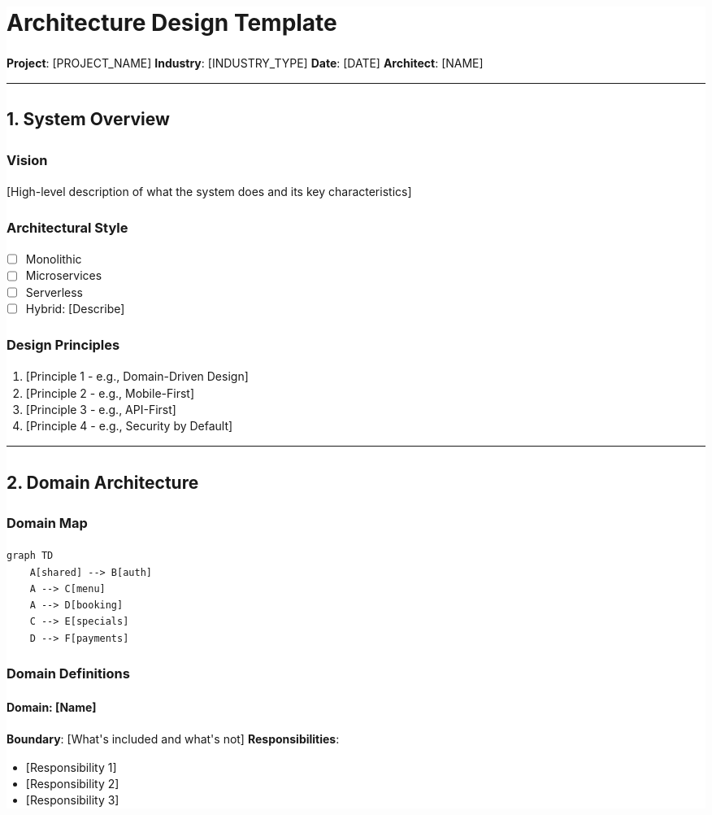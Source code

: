 # Architecture Design Template

**Project**: [PROJECT_NAME]
**Industry**: [INDUSTRY_TYPE]
**Date**: [DATE]
**Architect**: [NAME]

---

## 1. System Overview

### Vision
[High-level description of what the system does and its key characteristics]

### Architectural Style
- [ ] Monolithic
- [ ] Microservices
- [ ] Serverless
- [ ] Hybrid: [Describe]

### Design Principles
1. [Principle 1 - e.g., Domain-Driven Design]
2. [Principle 2 - e.g., Mobile-First]
3. [Principle 3 - e.g., API-First]
4. [Principle 4 - e.g., Security by Default]

---

## 2. Domain Architecture

### Domain Map
```mermaid
graph TD
    A[shared] --> B[auth]
    A --> C[menu]
    A --> D[booking]
    C --> E[specials]
    D --> F[payments]
```

### Domain Definitions

#### Domain: [Name]
**Boundary**: [What's included and what's not]
**Responsibilities**:
- [Responsibility 1]
- [Responsibility 2]
- [Responsibility 3]
